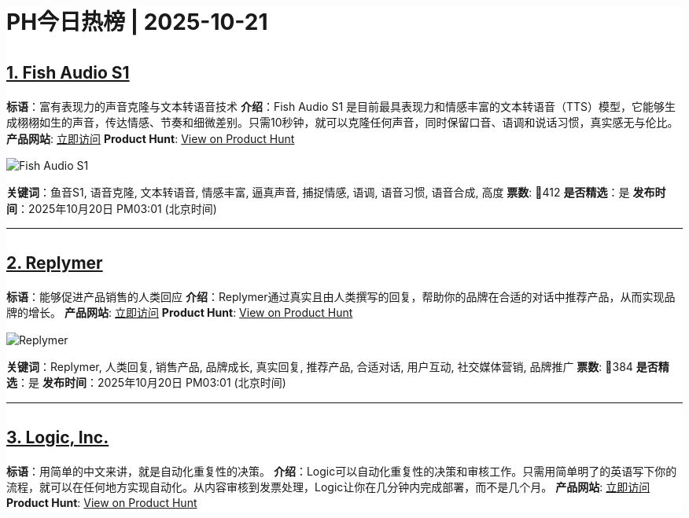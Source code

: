 # PH今日热榜 | 2025-10-21

## [1. Fish Audio S1](https://www.producthunt.com/products/fish-speech?utm_campaign=producthunt-api&utm_medium=api-v2&utm_source=Application%3A+dailyhot+%28ID%3A+133367%29)
**标语**：富有表现力的声音克隆与文本转语音技术
**介绍**：Fish Audio S1 是目前最具表现力和情感丰富的文本转语音（TTS）模型，它能够生成栩栩如生的声音，传达情感、节奏和细微差别。只需10秒钟，就可以克隆任何声音，同时保留口音、语调和说话习惯，真实感无与伦比。
**产品网站**: [立即访问](https://www.producthunt.com/r/RXO5YOK7ZBZYFG?utm_campaign=producthunt-api&utm_medium=api-v2&utm_source=Application%3A+dailyhot+%28ID%3A+133367%29)
**Product Hunt**: [View on Product Hunt](https://www.producthunt.com/products/fish-speech?utm_campaign=producthunt-api&utm_medium=api-v2&utm_source=Application%3A+dailyhot+%28ID%3A+133367%29)

![Fish Audio S1]()

**关键词**：鱼音S1, 语音克隆, 文本转语音, 情感丰富, 逼真声音, 捕捉情感, 语调, 语音习惯, 语音合成, 高度
**票数**: 🔺412
**是否精选**：是
**发布时间**：2025年10月20日 PM03:01 (北京时间)

---

## [2. Replymer](https://www.producthunt.com/products/replymer?utm_campaign=producthunt-api&utm_medium=api-v2&utm_source=Application%3A+dailyhot+%28ID%3A+133367%29)
**标语**：能够促进产品销售的人类回应
**介绍**：Replymer通过真实且由人类撰写的回复，帮助你的品牌在合适的对话中推荐产品，从而实现品牌的增长。
**产品网站**: [立即访问](https://www.producthunt.com/r/ATCTFUFRUDRMHA?utm_campaign=producthunt-api&utm_medium=api-v2&utm_source=Application%3A+dailyhot+%28ID%3A+133367%29)
**Product Hunt**: [View on Product Hunt](https://www.producthunt.com/products/replymer?utm_campaign=producthunt-api&utm_medium=api-v2&utm_source=Application%3A+dailyhot+%28ID%3A+133367%29)

![Replymer]()

**关键词**：Replymer, 人类回复, 销售产品, 品牌成长, 真实回复, 推荐产品, 合适对话, 用户互动, 社交媒体营销, 品牌推广
**票数**: 🔺384
**是否精选**：是
**发布时间**：2025年10月20日 PM03:01 (北京时间)

---

## [3. Logic, Inc.](https://www.producthunt.com/products/logic-effortless-operational-magic?utm_campaign=producthunt-api&utm_medium=api-v2&utm_source=Application%3A+dailyhot+%28ID%3A+133367%29)
**标语**：用简单的中文来讲，就是自动化重复性的决策。
**介绍**：Logic可以自动化重复性的决策和审核工作。只需用简单明了的英语写下你的流程，就可以在任何地方实现自动化。从内容审核到发票处理，Logic让你在几分钟内完成部署，而不是几个月。
**产品网站**: [立即访问](https://www.producthunt.com/r/LKORSMXKRP6577?utm_campaign=producthunt-api&utm_medium=api-v2&utm_source=Application%3A+dailyhot+%28ID%3A+133367%29)
**Product Hunt**: [View on Product Hunt](https://www.producthunt.com/products/logic-effortless-operational-magic?utm_campaign=producthunt-api&utm_medium=api-v2&utm_source=Application%3A+dailyhot+%28ID%3A+133367%29)
